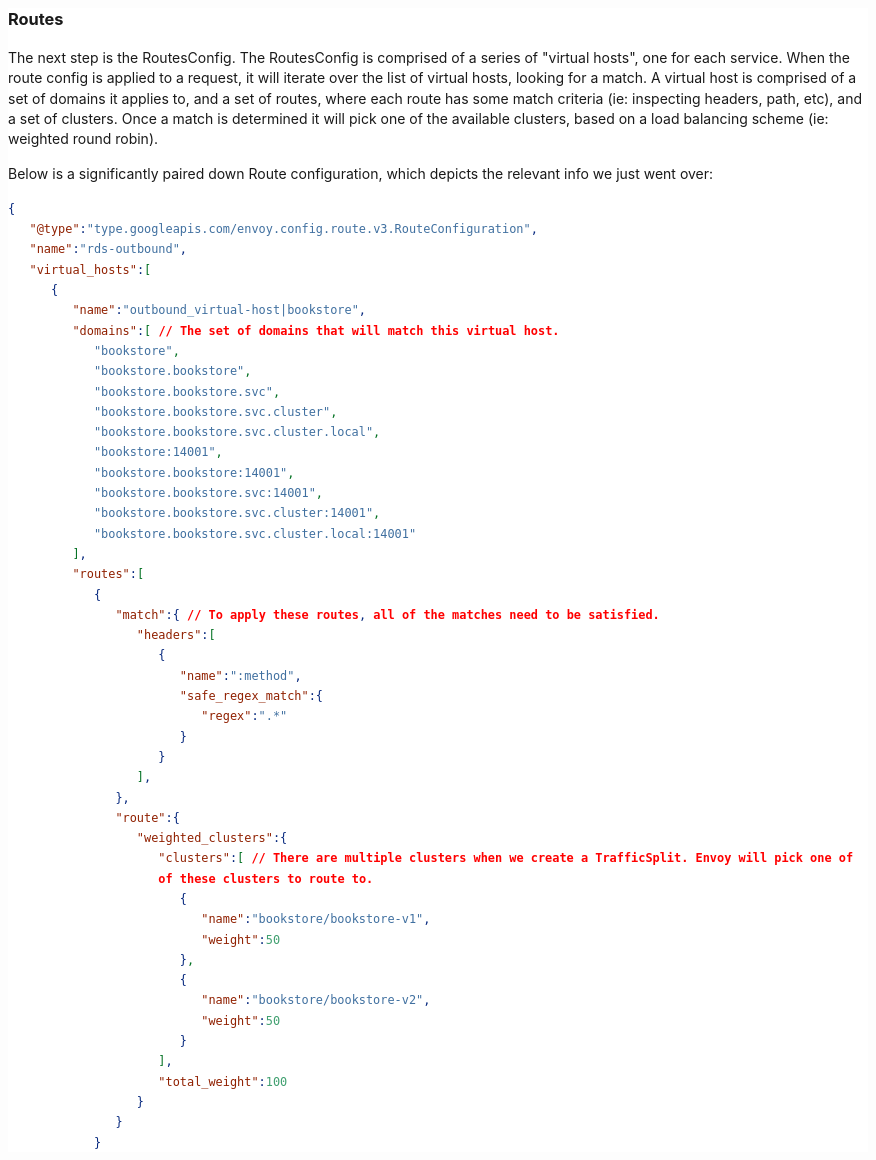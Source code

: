 
### Routes

The next step is the RoutesConfig. The RoutesConfig is comprised of a series of "virtual hosts", one for each service.
When the route config is applied to a request, it will iterate over the list of virtual hosts, looking for a match. A
virtual host is comprised of a set of domains it applies to, and a set of routes, where each route has some match
criteria (ie: inspecting headers, path, etc), and a set of clusters. Once a match is determined it will pick one of the
available clusters, based on a load balancing scheme (ie: weighted round robin).

Below is a significantly paired down Route configuration, which depicts the relevant info we just went over:

```json
{
   "@type":"type.googleapis.com/envoy.config.route.v3.RouteConfiguration",
   "name":"rds-outbound",
   "virtual_hosts":[
      {
         "name":"outbound_virtual-host|bookstore",
         "domains":[ // The set of domains that will match this virtual host.
            "bookstore",
            "bookstore.bookstore",
            "bookstore.bookstore.svc",
            "bookstore.bookstore.svc.cluster",
            "bookstore.bookstore.svc.cluster.local",
            "bookstore:14001",
            "bookstore.bookstore:14001",
            "bookstore.bookstore.svc:14001",
            "bookstore.bookstore.svc.cluster:14001",
            "bookstore.bookstore.svc.cluster.local:14001"
         ],
         "routes":[
            {
               "match":{ // To apply these routes, all of the matches need to be satisfied.
                  "headers":[
                     {
                        "name":":method",
                        "safe_regex_match":{
                           "regex":".*"
                        }
                     }
                  ],
               },
               "route":{
                  "weighted_clusters":{
                     "clusters":[ // There are multiple clusters when we create a TrafficSplit. Envoy will pick one of
                     of these clusters to route to.
                        {
                           "name":"bookstore/bookstore-v1",
                           "weight":50
                        },
                        {
                           "name":"bookstore/bookstore-v2",
                           "weight":50
                        }
                     ],
                     "total_weight":100
                  }
               }
            }
```